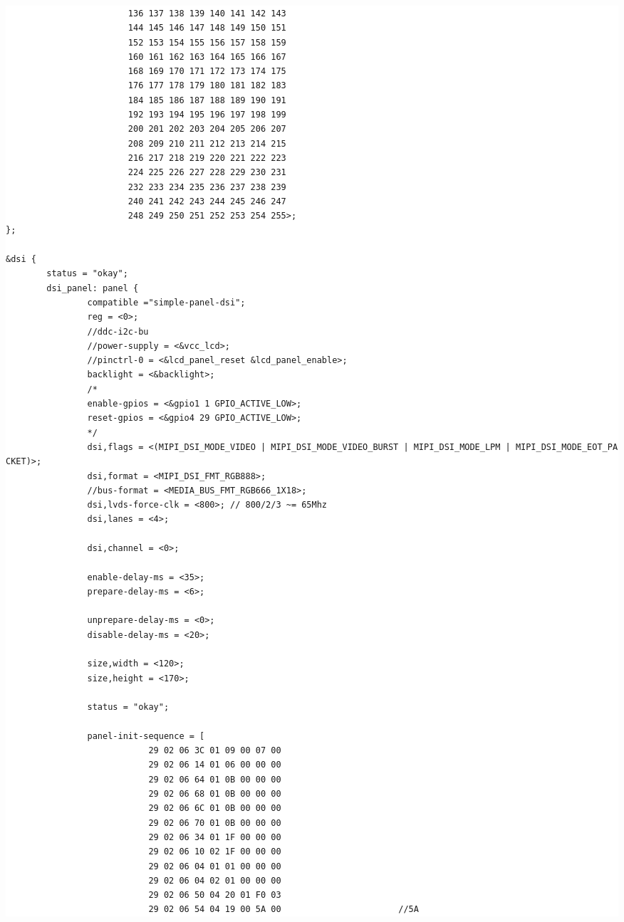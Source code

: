 ```
                        136 137 138 139 140 141 142 143
                        144 145 146 147 148 149 150 151
                        152 153 154 155 156 157 158 159
                        160 161 162 163 164 165 166 167
                        168 169 170 171 172 173 174 175
                        176 177 178 179 180 181 182 183
                        184 185 186 187 188 189 190 191
                        192 193 194 195 196 197 198 199
                        200 201 202 203 204 205 206 207
                        208 209 210 211 212 213 214 215
                        216 217 218 219 220 221 222 223
                        224 225 226 227 228 229 230 231
                        232 233 234 235 236 237 238 239
                        240 241 242 243 244 245 246 247
                        248 249 250 251 252 253 254 255>; 
};

&dsi {
        status = "okay";
        dsi_panel: panel {
                compatible ="simple-panel-dsi";
                reg = <0>;
                //ddc-i2c-bu
                //power-supply = <&vcc_lcd>;
                //pinctrl-0 = <&lcd_panel_reset &lcd_panel_enable>;
                backlight = <&backlight>;
                /*
                enable-gpios = <&gpio1 1 GPIO_ACTIVE_LOW>;
                reset-gpios = <&gpio4 29 GPIO_ACTIVE_LOW>;
                */
                dsi,flags = <(MIPI_DSI_MODE_VIDEO | MIPI_DSI_MODE_VIDEO_BURST | MIPI_DSI_MODE_LPM | MIPI_DSI_MODE_EOT_PACKET)>;
                dsi,format = <MIPI_DSI_FMT_RGB888>;
                //bus-format = <MEDIA_BUS_FMT_RGB666_1X18>;
                dsi,lvds-force-clk = <800>; // 800/2/3 ~= 65Mhz
                dsi,lanes = <4>;

                dsi,channel = <0>;

                enable-delay-ms = <35>;
                prepare-delay-ms = <6>;
        
                unprepare-delay-ms = <0>;
                disable-delay-ms = <20>;
                
                size,width = <120>;
                size,height = <170>;

                status = "okay";

                panel-init-sequence = [                 
                            29 02 06 3C 01 09 00 07 00                      
                            29 02 06 14 01 06 00 00 00                      
                            29 02 06 64 01 0B 00 00 00                      
                            29 02 06 68 01 0B 00 00 00                      
                            29 02 06 6C 01 0B 00 00 00                      
                            29 02 06 70 01 0B 00 00 00                      
                            29 02 06 34 01 1F 00 00 00                      
                            29 02 06 10 02 1F 00 00 00                      
                            29 02 06 04 01 01 00 00 00                      
                            29 02 06 04 02 01 00 00 00                      
                            29 02 06 50 04 20 01 F0 03                      
                            29 02 06 54 04 19 00 5A 00                       //5A
```